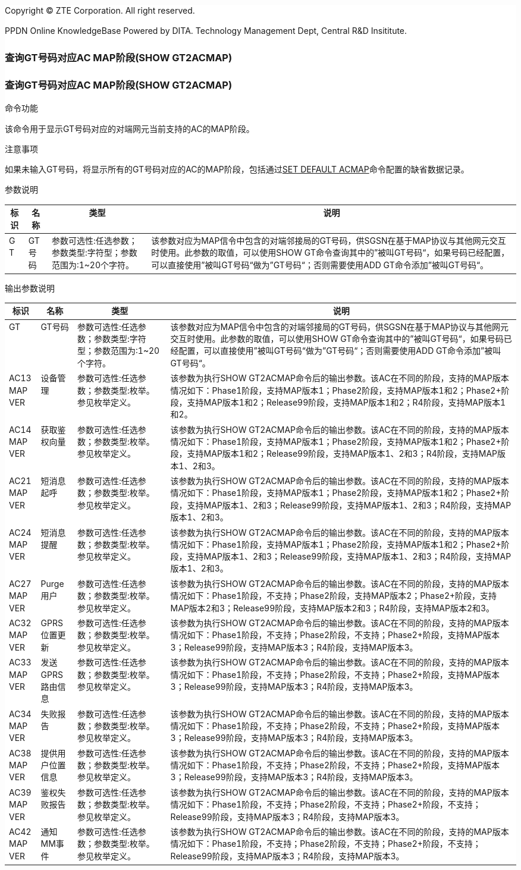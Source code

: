 








Copyright © ZTE Corporation. All right reserved. 


PPDN Online KnowledgeBase Powered by DITA.   Technology Management Dept, Central R&D Insititute. 


### 查询GT号码对应AC MAP阶段(SHOW GT2ACMAP) 
### 查询GT号码对应AC MAP阶段(SHOW GT2ACMAP) 


[](None)命令功能 

该命令用于显示GT号码对应的对端网元当前支持的AC的MAP阶段。


[](None)注意事项 

如果未输入GT号码，将显示所有的GT号码对应的AC的MAP阶段，包括通过[SET DEFAULT ACMAP](1260056.html)命令配置的缺省数据记录。


[](None)参数说明 


[](None)标识|名称|类型|说明
---|---|---|---
GT|GT号码|参数可选性:任选参数；参数类型:字符型；参数范围为:1~20个字符。|该参数对应为MAP信令中包含的对端邻接局的GT号码，供SGSN在基于MAP协议与其他网元交互时使用。此参数的取值，可以使用SHOW GT命令查询其中的”被叫GT号码“，如果号码已经配置，可以直接使用”被叫GT号码“做为”GT号码“；否则需要使用ADD GT命令添加”被叫GT号码“。






[](None)输出参数说明 


[](None)标识|名称|类型|说明
---|---|---|---
GT|GT号码|参数可选性:任选参数；参数类型:字符型；参数范围为:1~20个字符。|该参数对应为MAP信令中包含的对端邻接局的GT号码，供SGSN在基于MAP协议与其他网元交互时使用。此参数的取值，可以使用SHOW GT命令查询其中的”被叫GT号码“，如果号码已经配置，可以直接使用”被叫GT号码“做为”GT号码“；否则需要使用ADD GT命令添加”被叫GT号码“。
AC13MAPVER|设备管理|参数可选性:任选参数；参数类型:枚举。参见枚举定义。|该参数为执行SHOW GT2ACMAP命令后的输出参数。该AC在不同的阶段，支持的MAP版本情况如下：Phase1阶段，支持MAP版本1；Phase2阶段，支持MAP版本1和2；Phase2+阶段，支持MAP版本1和2；Release99阶段，支持MAP版本1和2；R4阶段，支持MAP版本1和2。
AC14MAPVER|获取鉴权向量|参数可选性:任选参数；参数类型:枚举。参见枚举定义。|该参数为执行SHOW GT2ACMAP命令后的输出参数。该AC在不同的阶段，支持的MAP版本情况如下：Phase1阶段，支持MAP版本1；Phase2阶段，支持MAP版本1和2；Phase2+阶段，支持MAP版本1和2；Release99阶段，支持MAP版本1、2和3；R4阶段，支持MAP版本1、2和3。
AC21MAPVER|短消息起呼|参数可选性:任选参数；参数类型:枚举。参见枚举定义。|该参数为执行SHOW GT2ACMAP命令后的输出参数。该AC在不同的阶段，支持的MAP版本情况如下：Phase1阶段，支持MAP版本1；Phase2阶段，支持MAP版本1和2；Phase2+阶段，支持MAP版本1、2和3；Release99阶段，支持MAP版本1、2和3；R4阶段，支持MAP版本1、2和3。
AC24MAPVER|短消息提醒|参数可选性:任选参数；参数类型:枚举。参见枚举定义。|该参数为执行SHOW GT2ACMAP命令后的输出参数。该AC在不同的阶段，支持的MAP版本情况如下：Phase1阶段，支持MAP版本1；Phase2阶段，支持MAP版本1和2；Phase2+阶段，支持MAP版本1、2和3；Release99阶段，支持MAP版本1、2和3；R4阶段，支持MAP版本1、2和3。
AC27MAPVER|Purge用户|参数可选性:任选参数；参数类型:枚举。参见枚举定义。|该参数为执行SHOW GT2ACMAP命令后的输出参数。该AC在不同的阶段，支持的MAP版本情况如下：Phase1阶段，不支持；Phase2阶段，支持MAP版本2；Phase2+阶段，支持MAP版本2和3；Release99阶段，支持MAP版本2和3；R4阶段，支持MAP版本2和3。
AC32MAPVER|GPRS位置更新|参数可选性:任选参数；参数类型:枚举。参见枚举定义。|该参数为执行SHOW GT2ACMAP命令后的输出参数。该AC在不同的阶段，支持的MAP版本情况如下：Phase1阶段，不支持；Phase2阶段，不支持；Phase2+阶段，支持MAP版本3；Release99阶段，支持MAP版本3；R4阶段，支持MAP版本3。
AC33MAPVER|发送GPRS路由信息|参数可选性:任选参数；参数类型:枚举。参见枚举定义。|该参数为执行SHOW GT2ACMAP命令后的输出参数。该AC在不同的阶段，支持的MAP版本情况如下：Phase1阶段，不支持；Phase2阶段，不支持；Phase2+阶段，支持MAP版本3；Release99阶段，支持MAP版本3；R4阶段，支持MAP版本3。
AC34MAPVER|失败报告|参数可选性:任选参数；参数类型:枚举。参见枚举定义。|该参数为执行SHOW GT2ACMAP命令后的输出参数。该AC在不同的阶段，支持的MAP版本情况如下：Phase1阶段，不支持；Phase2阶段，不支持；Phase2+阶段，支持MAP版本3；Release99阶段，支持MAP版本3；R4阶段，支持MAP版本3。
AC38MAPVER|提供用户位置信息|参数可选性:任选参数；参数类型:枚举。参见枚举定义。|该参数为执行SHOW GT2ACMAP命令后的输出参数。该AC在不同的阶段，支持的MAP版本情况如下：Phase1阶段，不支持；Phase2阶段，不支持；Phase2+阶段，支持MAP版本3；Release99阶段，支持MAP版本3；R4阶段，支持MAP版本3。
AC39MAPVER|鉴权失败报告|参数可选性:任选参数；参数类型:枚举。参见枚举定义。|该参数为执行SHOW GT2ACMAP命令后的输出参数。该AC在不同的阶段，支持的MAP版本情况如下：Phase1阶段，不支持；Phase2阶段，不支持；Phase2+阶段，不支持；Release99阶段，支持MAP版本3；R4阶段，支持MAP版本3。
AC42MAPVER|通知MM事件|参数可选性:任选参数；参数类型:枚举。参见枚举定义。|该参数为执行SHOW GT2ACMAP命令后的输出参数。该AC在不同的阶段，支持的MAP版本情况如下：Phase1阶段，不支持；Phase2阶段，不支持；Phase2+阶段，不支持；Release99阶段，支持MAP版本3；R4阶段，支持MAP版本3。
